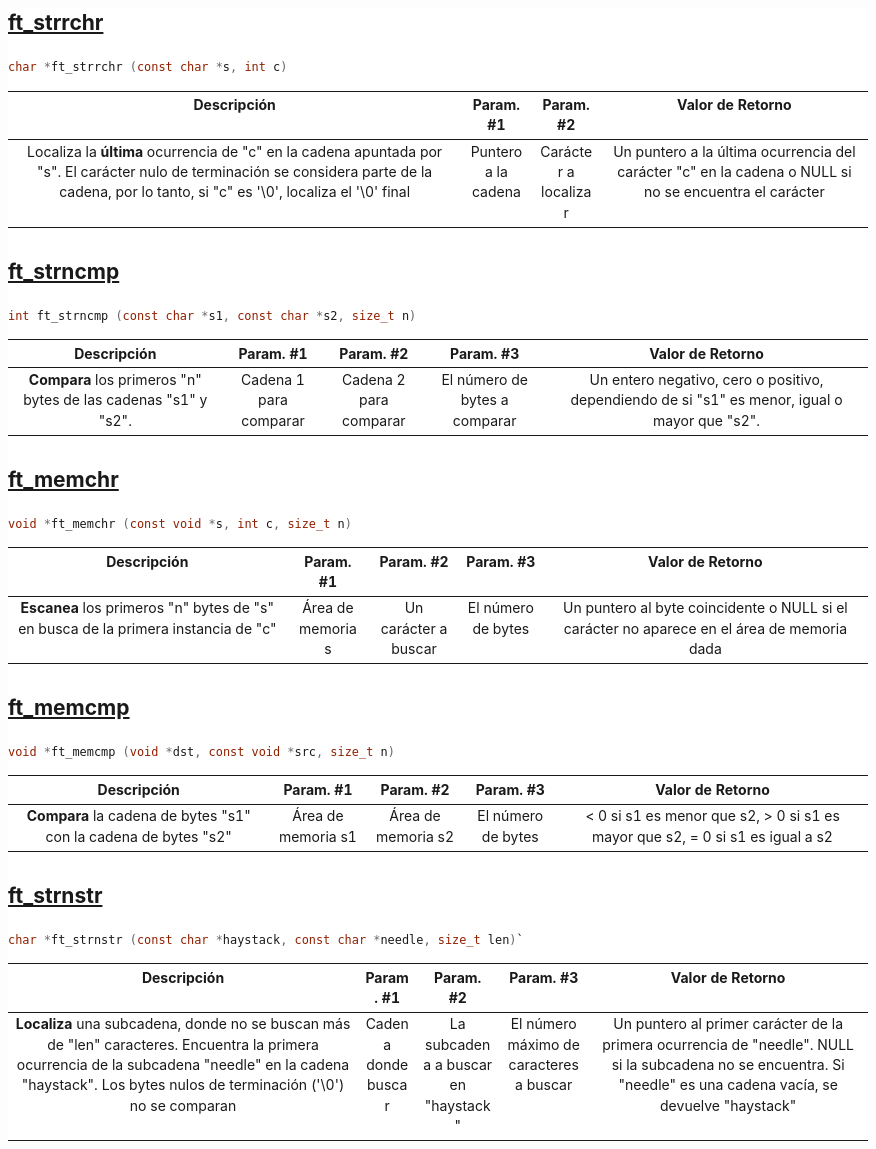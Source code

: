 ## [ft_strrchr](../0/libft/ft_strrchr.c)

``` c
char *ft_strrchr (const char *s, int c)
```
Descripción | Param. #1 | Param. #2 | Valor de Retorno
:-----------: | :-----------: | :-----------: | :-----------:
Localiza la **última** ocurrencia de "c" en la cadena apuntada por "s". El carácter nulo de terminación se considera parte de la cadena, por lo tanto, si "c" es '\0', localiza el '\0' final | Puntero a la cadena | Carácter a localizar | Un puntero a la última ocurrencia del carácter "c" en la cadena o NULL si no se encuentra el carácter

## [ft_strncmp](../0/libft/ft_strncmp.c)

``` c
int ft_strncmp (const char *s1, const char *s2, size_t n)
```
Descripción | Param. #1 | Param. #2 | Param. #3 | Valor de Retorno
:-----------: | :-----------: | :-----------: | :-----------: | :-----------:
**Compara** los primeros "n" bytes de las cadenas "s1" y "s2".| Cadena 1 para comparar | Cadena 2 para comparar | El número de bytes a comparar | Un entero negativo, cero o positivo, dependiendo de si "s1" es menor, igual o mayor que "s2".

## [ft_memchr](../0/libft/ft_memchr.c)

``` c
void *ft_memchr (const void *s, int c, size_t n)
```
Descripción | Param. #1 | Param. #2 | Param. #3 | Valor de Retorno
:-----------: | :-----------: | :-----------: | :-----------: | :-----------:
**Escanea** los primeros "n" bytes de "s" en busca de la primera instancia de "c" | Área de memoria s | Un carácter a buscar | El número de bytes | Un puntero al byte coincidente o NULL si el carácter no aparece en el área de memoria dada

## [ft_memcmp](../0/libft/ft_memcmp.c)

``` c
void *ft_memcmp (void *dst, const void *src, size_t n)
```
Descripción | Param. #1 | Param. #2 | Param. #3 | Valor de Retorno
:-----------: | :-----------: | :-----------: | :-----------: | :-----------:
**Compara** la cadena de bytes "s1" con la cadena de bytes "s2" | Área de memoria s1 | Área de memoria s2 | El número de bytes | < 0 si s1 es menor que s2, > 0 si s1 es mayor que s2, = 0 si s1 es igual a s2

## [ft_strnstr](../0/libft/ft_strnstr.c)

``` c
char *ft_strnstr (const char *haystack, const char *needle, size_t len)`
```
Descripción | Param. #1 | Param. #2 | Param. #3 | Valor de Retorno
:-----------: | :-----------: | :-----------: | :-----------: | :-----------:
**Localiza** una subcadena, donde no se buscan más de "len" caracteres. Encuentra la primera ocurrencia de la subcadena "needle" en la cadena "haystack". Los bytes nulos de terminación ('\0') no se comparan | Cadena donde buscar | La subcadena a buscar en "haystack" | El número máximo de caracteres a buscar | Un puntero al primer carácter de la primera ocurrencia de "needle". NULL si la subcadena no se encuentra. Si "needle" es una cadena vacía, se devuelve "haystack"
